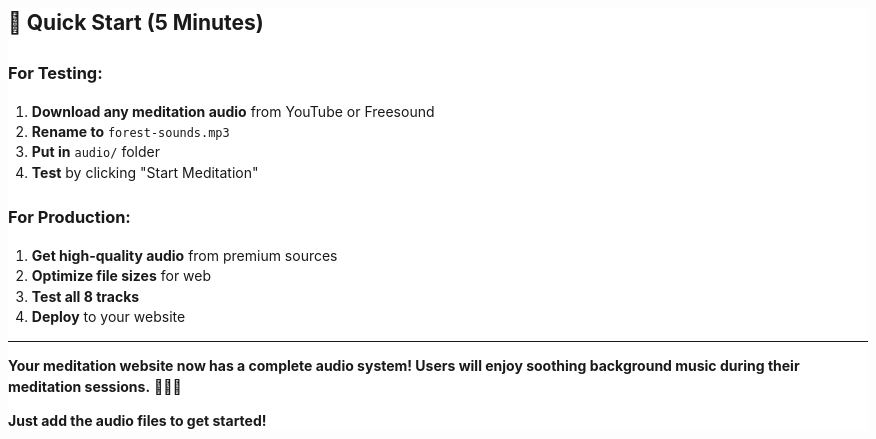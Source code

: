 
## 🚀 **Quick Start (5 Minutes)**

### **For Testing:**
1. **Download any meditation audio** from YouTube or Freesound
2. **Rename to** `forest-sounds.mp3`
3. **Put in** `audio/` folder
4. **Test** by clicking "Start Meditation"

### **For Production:**
1. **Get high-quality audio** from premium sources
2. **Optimize file sizes** for web
3. **Test all 8 tracks**
4. **Deploy** to your website

---

**Your meditation website now has a complete audio system! Users will enjoy soothing background music during their meditation sessions.** 🧘‍♀️🎵

**Just add the audio files to get started!**